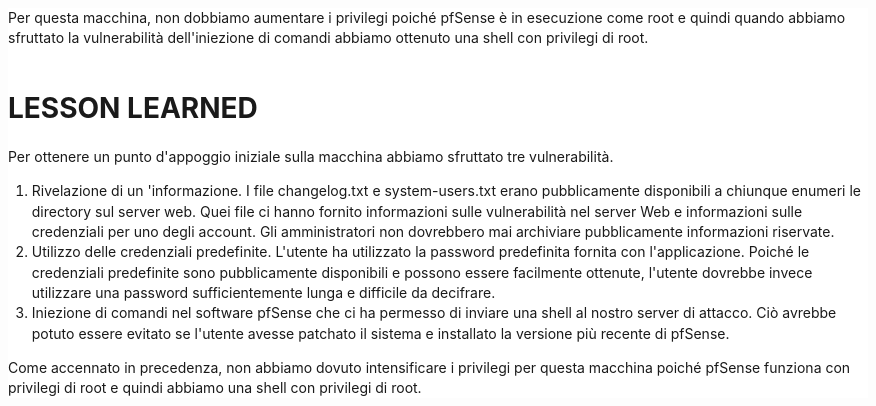 Per questa macchina, non dobbiamo aumentare i privilegi poiché pfSense è in esecuzione come root e quindi quando abbiamo sfruttato la vulnerabilità dell'iniezione di comandi abbiamo ottenuto una shell con privilegi di root.


# LESSON LEARNED

Per ottenere un punto d'appoggio iniziale sulla macchina abbiamo sfruttato tre vulnerabilità.

1. Rivelazione di un 'informazione. I file changelog.txt e system-users.txt erano pubblicamente disponibili a chiunque enumeri le directory sul server web. Quei file ci hanno fornito informazioni sulle vulnerabilità nel server Web e informazioni sulle credenziali per uno degli account. Gli amministratori non dovrebbero mai archiviare pubblicamente informazioni riservate.
2. Utilizzo delle credenziali predefinite. L'utente ha utilizzato la password predefinita fornita con l'applicazione. Poiché le credenziali predefinite sono pubblicamente disponibili e possono essere facilmente ottenute, l'utente dovrebbe invece utilizzare una password sufficientemente lunga e difficile da decifrare.
3. Iniezione di comandi nel software pfSense che ci ha permesso di inviare una shell al nostro server di attacco. Ciò avrebbe potuto essere evitato se l'utente avesse patchato il sistema e installato la versione più recente di pfSense.

Come accennato in precedenza, non abbiamo dovuto intensificare i privilegi per questa macchina poiché pfSense funziona con privilegi di root e quindi abbiamo una shell con privilegi di root.